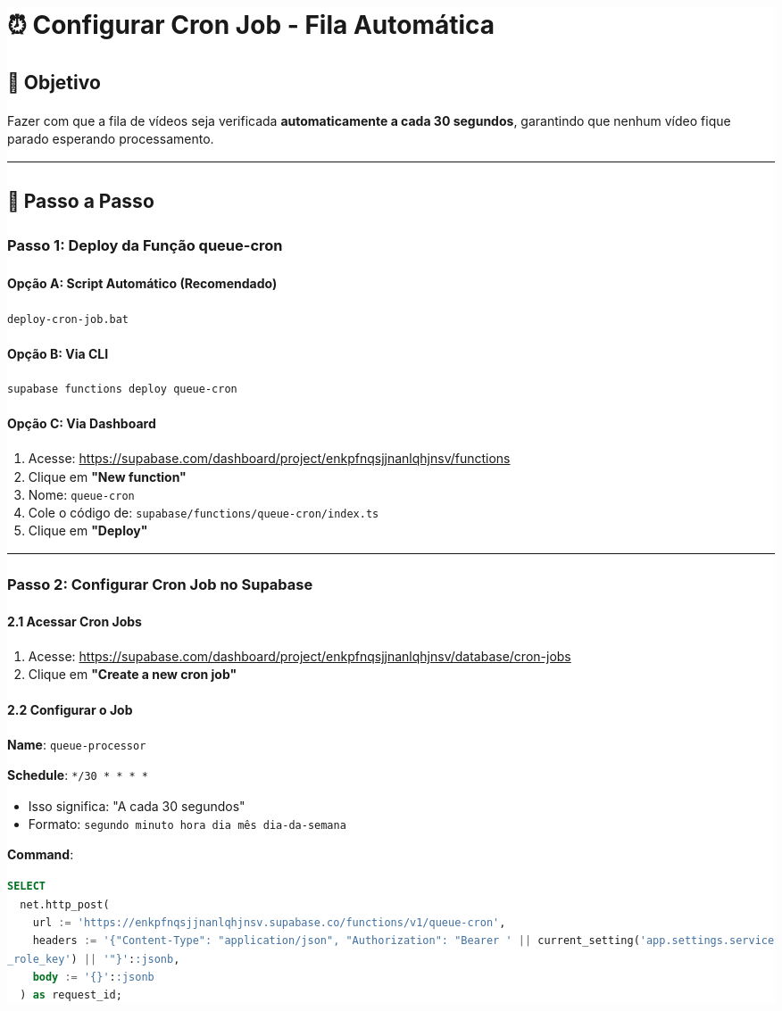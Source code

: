 # ⏰ Configurar Cron Job - Fila Automática

## 🎯 Objetivo

Fazer com que a fila de vídeos seja verificada **automaticamente a cada 30 segundos**, garantindo que nenhum vídeo fique parado esperando processamento.

---

## 🚀 Passo a Passo

### Passo 1: Deploy da Função queue-cron

#### Opção A: Script Automático (Recomendado)
```bash
deploy-cron-job.bat
```

#### Opção B: Via CLI
```bash
supabase functions deploy queue-cron
```

#### Opção C: Via Dashboard
1. Acesse: https://supabase.com/dashboard/project/enkpfnqsjjnanlqhjnsv/functions
2. Clique em **"New function"**
3. Nome: `queue-cron`
4. Cole o código de: `supabase/functions/queue-cron/index.ts`
5. Clique em **"Deploy"**

---

### Passo 2: Configurar Cron Job no Supabase

#### 2.1 Acessar Cron Jobs
1. Acesse: https://supabase.com/dashboard/project/enkpfnqsjjnanlqhjnsv/database/cron-jobs
2. Clique em **"Create a new cron job"**

#### 2.2 Configurar o Job

**Name**: `queue-processor`

**Schedule**: `*/30 * * * *`
- Isso significa: "A cada 30 segundos"
- Formato: `segundo minuto hora dia mês dia-da-semana`

**Command**:
```sql
SELECT
  net.http_post(
    url := 'https://enkpfnqsjjnanlqhjnsv.supabase.co/functions/v1/queue-cron',
    headers := '{"Content-Type": "application/json", "Authorization": "Bearer ' || current_setting('app.settings.service_role_key') || '"}'::jsonb,
    body := '{}'::jsonb
  ) as request_id;
```
